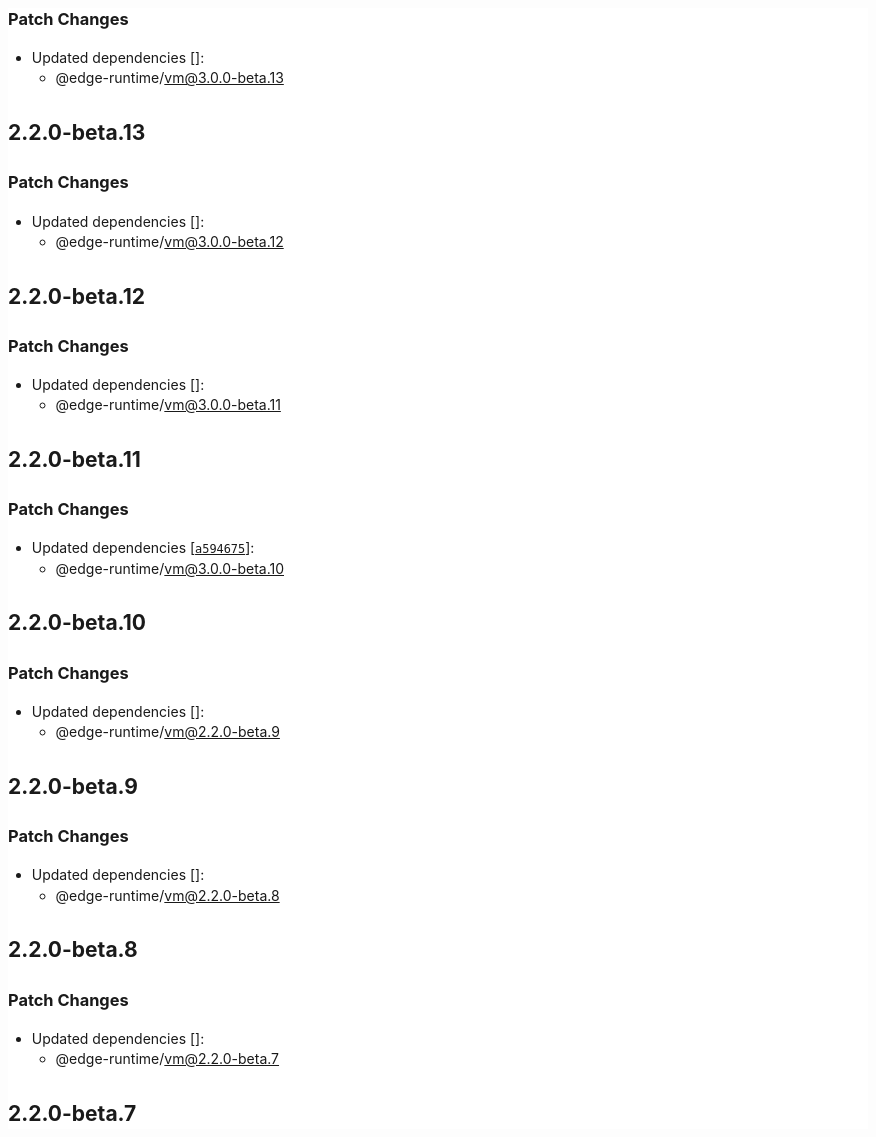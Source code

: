 ### Patch Changes

- Updated dependencies []:
  - @edge-runtime/vm@3.0.0-beta.13

## 2.2.0-beta.13

### Patch Changes

- Updated dependencies []:
  - @edge-runtime/vm@3.0.0-beta.12

## 2.2.0-beta.12

### Patch Changes

- Updated dependencies []:
  - @edge-runtime/vm@3.0.0-beta.11

## 2.2.0-beta.11

### Patch Changes

- Updated dependencies [[`a594675`](https://github.com/vercel/edge-runtime/commit/a594675e695264e0325c2ae511b38bdc015a436d)]:
  - @edge-runtime/vm@3.0.0-beta.10

## 2.2.0-beta.10

### Patch Changes

- Updated dependencies []:
  - @edge-runtime/vm@2.2.0-beta.9

## 2.2.0-beta.9

### Patch Changes

- Updated dependencies []:
  - @edge-runtime/vm@2.2.0-beta.8

## 2.2.0-beta.8

### Patch Changes

- Updated dependencies []:
  - @edge-runtime/vm@2.2.0-beta.7

## 2.2.0-beta.7
